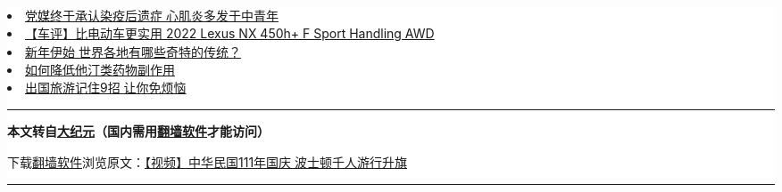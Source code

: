 <li><a href="https://github.com/19920513/djy/blob/master/gb/22/12/31/n13896498.md#1">党媒终于承认染疫后遗症 心肌炎多发于中青年</a></li>
<li><a href="https://github.com/19920513/djy/blob/master/gb/22/12/31/n13895971.md#1">【车评】比电动车更实用 2022 Lexus NX 450h+ F Sport Handling AWD</a></li>
<li><a href="https://github.com/19920513/djy/blob/master/gb/23/1/1/n13897182.md#1">新年伊始 世界各地有哪些奇特的传统？</a></li>
<li><a href="https://github.com/19920513/djy/blob/master/gb/22/12/29/n13894447.md#1">如何降低他汀类药物副作用</a></li>
<li><a href="https://github.com/19920513/djy/blob/master/gb/23/1/1/n13896892.md#1">出国旅游记住9招 让你免烦恼</a></li>
<hr>

<strong>本文转自<a href="https://www.epochtimes.com">大纪元</a>（国内需用<a href="https://github.com/19920513/www/blob/master/README.md#8">翻墙软件</a>才能访问）</strong><p>下载<a href="https://github.com/19920513/www/blob/master/README.md#8">翻墙软件</a>浏览原文：<a href="https://www.epochtimes.com/gb/22/10/11/n13842700.htm">【视频】中华民国111年国庆 波士顿千人游行升旗</a></p><hr>
